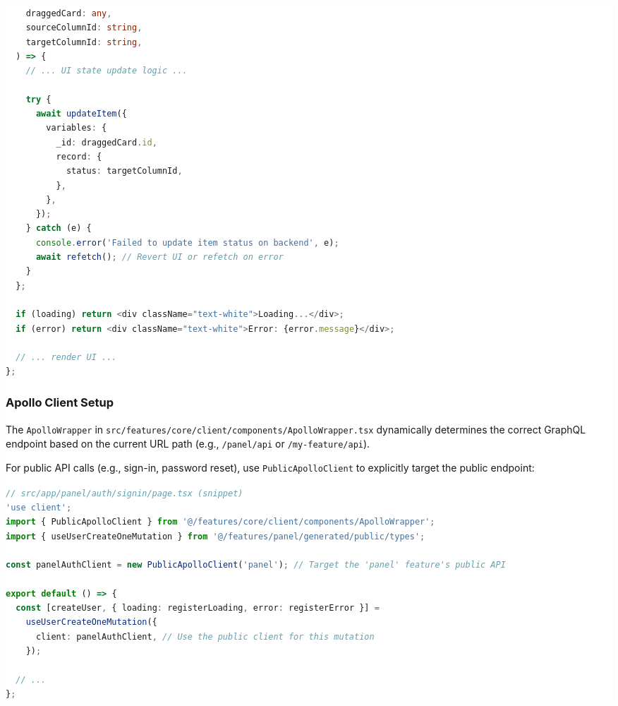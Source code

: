 ```typescript
    draggedCard: any,
    sourceColumnId: string,
    targetColumnId: string,
  ) => {
    // ... UI state update logic ...

    try {
      await updateItem({
        variables: {
          _id: draggedCard.id,
          record: {
            status: targetColumnId,
          },
        },
      });
    } catch (e) {
      console.error('Failed to update item status on backend', e);
      await refetch(); // Revert UI or refetch on error
    }
  };

  if (loading) return <div className="text-white">Loading...</div>;
  if (error) return <div className="text-white">Error: {error.message}</div>;

  // ... render UI ...
};
```

### Apollo Client Setup

The `ApolloWrapper` in `src/features/core/client/components/ApolloWrapper.tsx` dynamically determines the correct GraphQL endpoint based on the current URL path (e.g., `/panel/api` or `/my-feature/api`).

For public API calls (e.g., sign-in, password reset), use `PublicApolloClient` to explicitly target the public endpoint:

```typescript
// src/app/panel/auth/signin/page.tsx (snippet)
'use client';
import { PublicApolloClient } from '@/features/core/client/components/ApolloWrapper';
import { useUserCreateOneMutation } from '@/features/panel/generated/public/types';

const panelAuthClient = new PublicApolloClient('panel'); // Target the 'panel' feature's public API

export default () => {
  const [createUser, { loading: registerLoading, error: registerError }] =
    useUserCreateOneMutation({
      client: panelAuthClient, // Use the public client for this mutation
    });

  // ...
};
```
